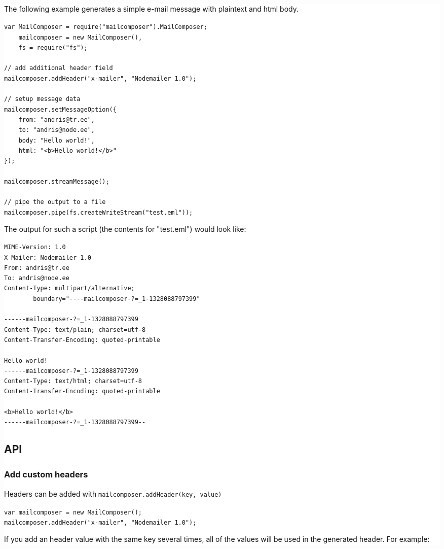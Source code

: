 The following example generates a simple e-mail message with plaintext and html
body.

    var MailComposer = require("mailcomposer").MailComposer;
        mailcomposer = new MailComposer(),
        fs = require("fs");
    
    // add additional header field
    mailcomposer.addHeader("x-mailer", "Nodemailer 1.0");
    
    // setup message data
    mailcomposer.setMessageOption({
        from: "andris@tr.ee",
        to: "andris@node.ee",
        body: "Hello world!",
        html: "<b>Hello world!</b>"
    }); 
    
    mailcomposer.streamMessage();
    
    // pipe the output to a file
    mailcomposer.pipe(fs.createWriteStream("test.eml"));

The output for such a script (the contents for "test.eml") would look like:

    MIME-Version: 1.0
    X-Mailer: Nodemailer 1.0
    From: andris@tr.ee
    To: andris@node.ee
    Content-Type: multipart/alternative;
            boundary="----mailcomposer-?=_1-1328088797399"
    
    ------mailcomposer-?=_1-1328088797399
    Content-Type: text/plain; charset=utf-8
    Content-Transfer-Encoding: quoted-printable
    
    Hello world!
    ------mailcomposer-?=_1-1328088797399
    Content-Type: text/html; charset=utf-8
    Content-Transfer-Encoding: quoted-printable
    
    <b>Hello world!</b>
    ------mailcomposer-?=_1-1328088797399--

## API

### Add custom headers

Headers can be added with `mailcomposer.addHeader(key, value)`

    var mailcomposer = new MailComposer();
    mailcomposer.addHeader("x-mailer", "Nodemailer 1.0");

If you add an header value with the same key several times, all of the values will be used
in the generated header. For example:
